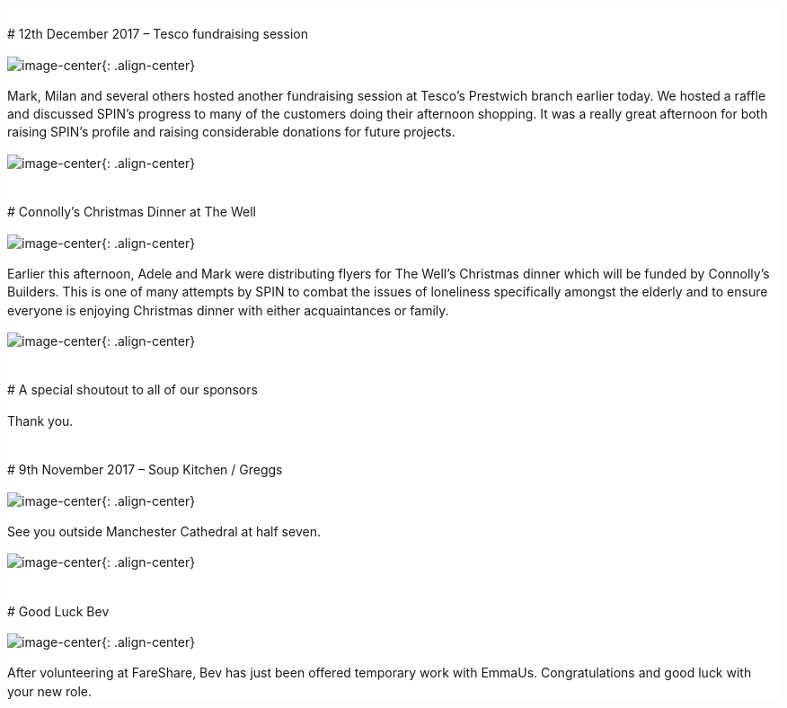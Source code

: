 <br/>
# 12th December 2017 – Tesco fundraising session

![image-center](https://supportingpeopleinneed.files.wordpress.com/2018/04/tesco.jpg?w=288&h=384){: .align-center}

Mark, Milan and several others hosted another fundraising session at Tesco’s Prestwich branch earlier today. We hosted a raffle and discussed SPIN’s progress to many of the customers doing their afternoon shopping. It was a really great afternoon for both raising SPIN’s profile and raising considerable donations for future projects.

![image-center](https://supportingpeopleinneed.files.wordpress.com/2018/04/tesco-12345.jpg?w=288&h=384){: .align-center}

<br/>
# Connolly’s Christmas Dinner at The Well

![image-center](https://supportingpeopleinneed.files.wordpress.com/2018/04/canvassing.jpg?w=288&h=384){: .align-center}

Earlier this afternoon, Adele and Mark were distributing flyers for The Well’s Christmas dinner which will be funded by Connolly’s Builders. This is one of many attempts by SPIN to combat the issues of loneliness specifically amongst the elderly and to ensure everyone is enjoying Christmas dinner with either acquaintances or family.

![image-center](https://supportingpeopleinneed.files.wordpress.com/2018/04/canvassing-123.jpg?w=288&h=384){: .align-center}

<br/>
# A special shoutout to all of our sponsors

Thank you.

<br/>
# 9th November 2017 – Soup Kitchen / Greggs

![image-center](https://supportingpeopleinneed.files.wordpress.com/2018/04/dinner-123.jpg?w=288&h=216){: .align-center}

See you outside Manchester Cathedral at half seven.

![image-center](https://supportingpeopleinneed.files.wordpress.com/2018/04/dinner.jpg?w=288&h=216){: .align-center}

<br/>
# Good Luck Bev

![image-center](https://supportingpeopleinneed.files.wordpress.com/2018/04/bev.jpg?w=260&h=347){: .align-center}

After volunteering at FareShare, Bev has just been offered temporary work with EmmaUs. Congratulations and good luck with your new role.
